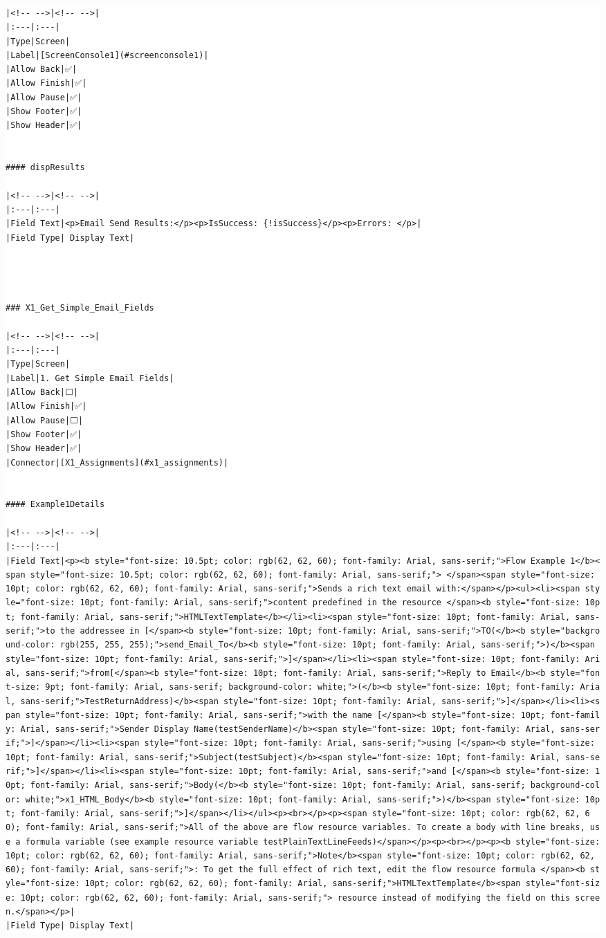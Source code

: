     |<!-- -->|<!-- -->|
    |:---|:---|
    |Type|Screen|
    |Label|[ScreenConsole1](#screenconsole1)|
    |Allow Back|✅|
    |Allow Finish|✅|
    |Allow Pause|✅|
    |Show Footer|✅|
    |Show Header|✅|
    
    
    #### dispResults
    
    |<!-- -->|<!-- -->|
    |:---|:---|
    |Field Text|<p>Email Send Results:</p><p>IsSuccess: {!isSuccess}</p><p>Errors: </p>|
    |Field Type| Display Text|
    
    
    
    
    ### X1_Get_Simple_Email_Fields
    
    |<!-- -->|<!-- -->|
    |:---|:---|
    |Type|Screen|
    |Label|1. Get Simple Email Fields|
    |Allow Back|⬜|
    |Allow Finish|✅|
    |Allow Pause|⬜|
    |Show Footer|✅|
    |Show Header|✅|
    |Connector|[X1_Assignments](#x1_assignments)|
    
    
    #### Example1Details
    
    |<!-- -->|<!-- -->|
    |:---|:---|
    |Field Text|<p><b style="font-size: 10.5pt; color: rgb(62, 62, 60); font-family: Arial, sans-serif;">Flow Example 1</b><span style="font-size: 10.5pt; color: rgb(62, 62, 60); font-family: Arial, sans-serif;"> </span><span style="font-size: 10pt; color: rgb(62, 62, 60); font-family: Arial, sans-serif;">Sends a rich text email with:</span></p><ul><li><span style="font-size: 10pt; font-family: Arial, sans-serif;">content predefined in the resource </span><b style="font-size: 10pt; font-family: Arial, sans-serif;">HTMLTextTemplate</b></li><li><span style="font-size: 10pt; font-family: Arial, sans-serif;">to the addressee in [</span><b style="font-size: 10pt; font-family: Arial, sans-serif;">TO(</b><b style="background-color: rgb(255, 255, 255);">send_Email_To</b><b style="font-size: 10pt; font-family: Arial, sans-serif;">)</b><span style="font-size: 10pt; font-family: Arial, sans-serif;">]</span></li><li><span style="font-size: 10pt; font-family: Arial, sans-serif;">from[</span><b style="font-size: 10pt; font-family: Arial, sans-serif;">Reply to Email</b><b style="font-size: 9pt; font-family: Arial, sans-serif; background-color: white;">(</b><b style="font-size: 10pt; font-family: Arial, sans-serif;">TestReturnAddress)</b><span style="font-size: 10pt; font-family: Arial, sans-serif;">]</span></li><li><span style="font-size: 10pt; font-family: Arial, sans-serif;">with the name [</span><b style="font-size: 10pt; font-family: Arial, sans-serif;">Sender Display Name(testSenderName)</b><span style="font-size: 10pt; font-family: Arial, sans-serif;">]</span></li><li><span style="font-size: 10pt; font-family: Arial, sans-serif;">using [</span><b style="font-size: 10pt; font-family: Arial, sans-serif;">Subject(testSubject)</b><span style="font-size: 10pt; font-family: Arial, sans-serif;">]</span></li><li><span style="font-size: 10pt; font-family: Arial, sans-serif;">and [</span><b style="font-size: 10pt; font-family: Arial, sans-serif;">Body(</b><b style="font-size: 10pt; font-family: Arial, sans-serif; background-color: white;">x1_HTML_Body</b><b style="font-size: 10pt; font-family: Arial, sans-serif;">)</b><span style="font-size: 10pt; font-family: Arial, sans-serif;">]</span></li></ul><p><br></p><p><span style="font-size: 10pt; color: rgb(62, 62, 60); font-family: Arial, sans-serif;">All of the above are flow resource variables. To create a body with line breaks, use a formula variable (see example resource variable testPlainTextLineFeeds)</span></p><p><br></p><p><b style="font-size: 10pt; color: rgb(62, 62, 60); font-family: Arial, sans-serif;">Note</b><span style="font-size: 10pt; color: rgb(62, 62, 60); font-family: Arial, sans-serif;">: To get the full effect of rich text, edit the flow resource formula </span><b style="font-size: 10pt; color: rgb(62, 62, 60); font-family: Arial, sans-serif;">HTMLTextTemplate</b><span style="font-size: 10pt; color: rgb(62, 62, 60); font-family: Arial, sans-serif;"> resource instead of modifying the field on this screen.</span></p>|
    |Field Type| Display Text|
    